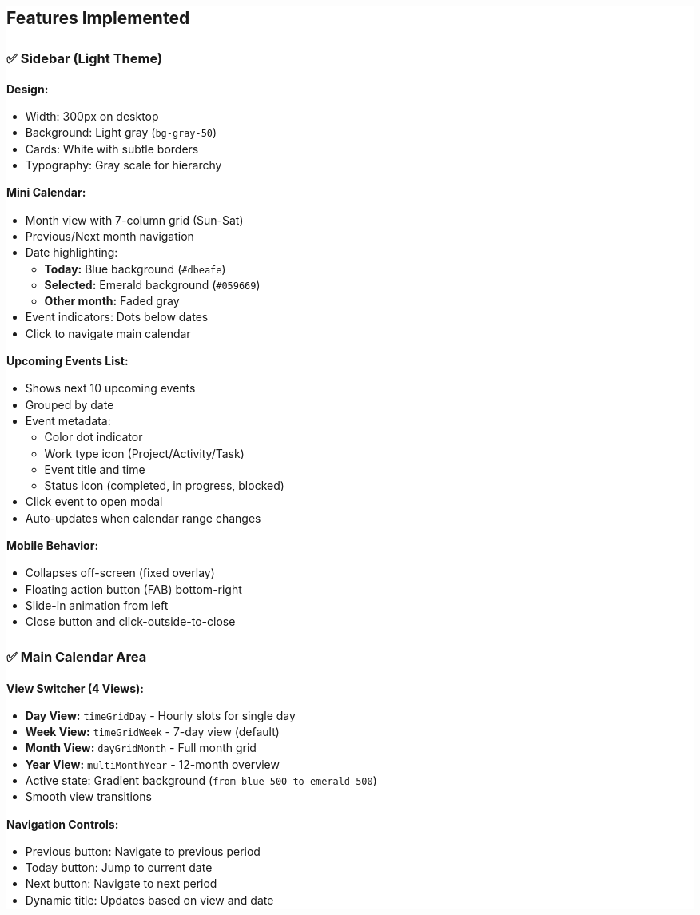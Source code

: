 ## Features Implemented

### ✅ Sidebar (Light Theme)

**Design:**
- Width: 300px on desktop
- Background: Light gray (`bg-gray-50`)
- Cards: White with subtle borders
- Typography: Gray scale for hierarchy

**Mini Calendar:**
- Month view with 7-column grid (Sun-Sat)
- Previous/Next month navigation
- Date highlighting:
  - **Today:** Blue background (`#dbeafe`)
  - **Selected:** Emerald background (`#059669`)
  - **Other month:** Faded gray
- Event indicators: Dots below dates
- Click to navigate main calendar

**Upcoming Events List:**
- Shows next 10 upcoming events
- Grouped by date
- Event metadata:
  - Color dot indicator
  - Work type icon (Project/Activity/Task)
  - Event title and time
  - Status icon (completed, in progress, blocked)
- Click event to open modal
- Auto-updates when calendar range changes

**Mobile Behavior:**
- Collapses off-screen (fixed overlay)
- Floating action button (FAB) bottom-right
- Slide-in animation from left
- Close button and click-outside-to-close

### ✅ Main Calendar Area

**View Switcher (4 Views):**
- **Day View:** `timeGridDay` - Hourly slots for single day
- **Week View:** `timeGridWeek` - 7-day view (default)
- **Month View:** `dayGridMonth` - Full month grid
- **Year View:** `multiMonthYear` - 12-month overview
- Active state: Gradient background (`from-blue-500 to-emerald-500`)
- Smooth view transitions

**Navigation Controls:**
- Previous button: Navigate to previous period
- Today button: Jump to current date
- Next button: Navigate to next period
- Dynamic title: Updates based on view and date
